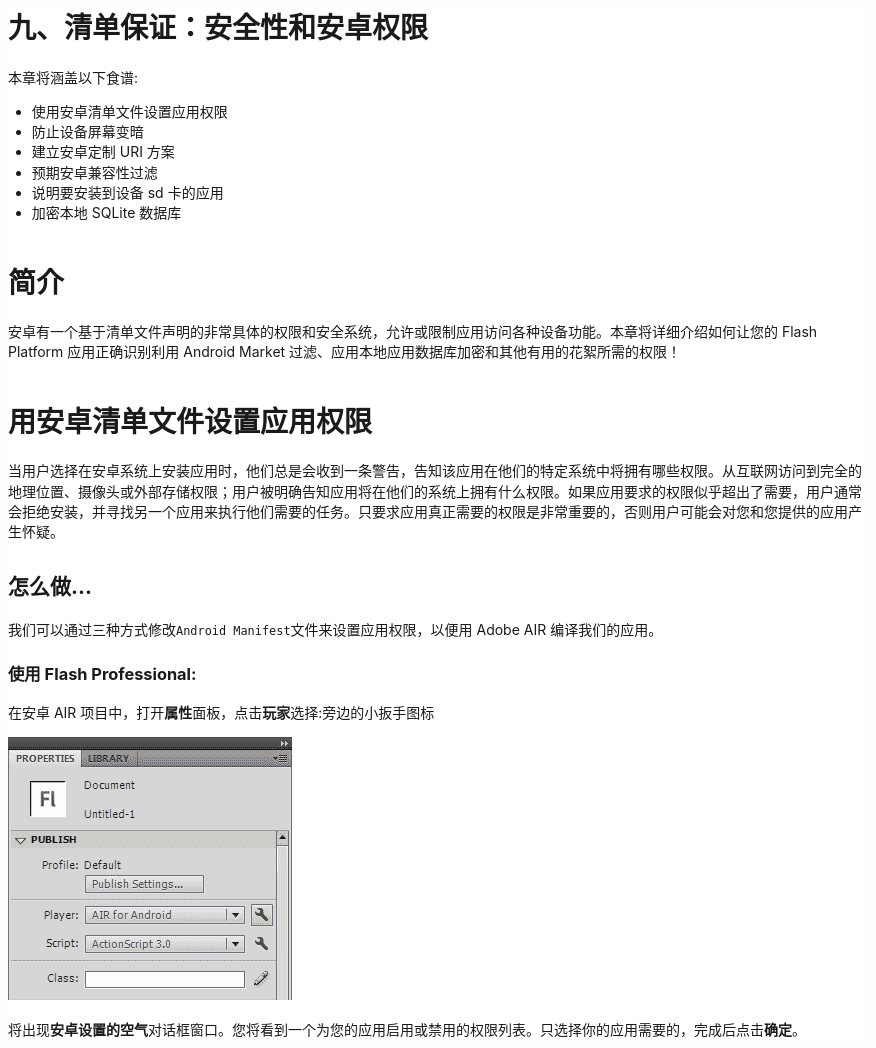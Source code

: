 # 九、清单保证：安全性和安卓权限

本章将涵盖以下食谱:

*   使用安卓清单文件设置应用权限
*   防止设备屏幕变暗
*   建立安卓定制 URI 方案
*   预期安卓兼容性过滤
*   说明要安装到设备 sd 卡的应用
*   加密本地 SQLite 数据库

# 简介

安卓有一个基于清单文件声明的非常具体的权限和安全系统，允许或限制应用访问各种设备功能。本章将详细介绍如何让您的 Flash Platform 应用正确识别利用 Android Market 过滤、应用本地应用数据库加密和其他有用的花絮所需的权限！

# 用安卓清单文件设置应用权限

当用户选择在安卓系统上安装应用时，他们总是会收到一条警告，告知该应用在他们的特定系统中将拥有哪些权限。从互联网访问到完全的地理位置、摄像头或外部存储权限；用户被明确告知应用将在他们的系统上拥有什么权限。如果应用要求的权限似乎超出了需要，用户通常会拒绝安装，并寻找另一个应用来执行他们需要的任务。只要求应用真正需要的权限是非常重要的，否则用户可能会对您和您提供的应用产生怀疑。

## 怎么做...

我们可以通过三种方式修改`Android Manifest`文件来设置应用权限，以便用 Adobe AIR 编译我们的应用。

### 使用 Flash Professional:

在安卓 AIR 项目中，打开**属性**面板，点击**玩家**选择:旁边的小扳手图标

![Using Flash Professional:](img/1420_09_01.jpg)

将出现**安卓设置的空气**对话框窗口。您将看到一个为您的应用启用或禁用的权限列表。只选择你的应用需要的，完成后点击**确定**。
